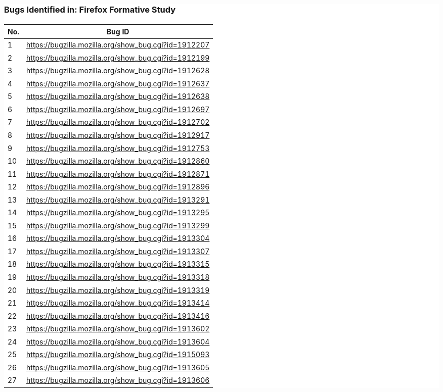 

### **Bugs Identified in: Firefox Formative Study**

| No. | Bug ID |
|----------|----------|
| 1 | https://bugzilla.mozilla.org/show_bug.cgi?id=1912207 |
| 2 | https://bugzilla.mozilla.org/show_bug.cgi?id=1912199 |
| 3 | https://bugzilla.mozilla.org/show_bug.cgi?id=1912628 | 
| 4 | https://bugzilla.mozilla.org/show_bug.cgi?id=1912637 | 
| 5 | https://bugzilla.mozilla.org/show_bug.cgi?id=1912638 | 
| 6 | https://bugzilla.mozilla.org/show_bug.cgi?id=1912697 | 
| 7 | https://bugzilla.mozilla.org/show_bug.cgi?id=1912702 | 
| 8 | https://bugzilla.mozilla.org/show_bug.cgi?id=1912917 | 
| 9 | https://bugzilla.mozilla.org/show_bug.cgi?id=1912753 | 
| 10 | https://bugzilla.mozilla.org/show_bug.cgi?id=1912860 | 
| 11 | https://bugzilla.mozilla.org/show_bug.cgi?id=1912871 | 
| 12 | https://bugzilla.mozilla.org/show_bug.cgi?id=1912896 | 
| 13 | https://bugzilla.mozilla.org/show_bug.cgi?id=1913291 | 
| 14 | https://bugzilla.mozilla.org/show_bug.cgi?id=1913295 | 
| 15 | https://bugzilla.mozilla.org/show_bug.cgi?id=1913299 | 
| 16 | https://bugzilla.mozilla.org/show_bug.cgi?id=1913304 | 
| 17 | https://bugzilla.mozilla.org/show_bug.cgi?id=1913307 | 
| 18 | https://bugzilla.mozilla.org/show_bug.cgi?id=1913315 | 
| 19 | https://bugzilla.mozilla.org/show_bug.cgi?id=1913318 | 
| 20 | https://bugzilla.mozilla.org/show_bug.cgi?id=1913319 | 
| 21 | https://bugzilla.mozilla.org/show_bug.cgi?id=1913414 | 
| 22 | https://bugzilla.mozilla.org/show_bug.cgi?id=1913416 | 
| 23 | https://bugzilla.mozilla.org/show_bug.cgi?id=1913602 | 
| 24 | https://bugzilla.mozilla.org/show_bug.cgi?id=1913604 | 
| 25 | https://bugzilla.mozilla.org/show_bug.cgi?id=1915093 | 
| 26 | https://bugzilla.mozilla.org/show_bug.cgi?id=1913605 | 
| 27 | https://bugzilla.mozilla.org/show_bug.cgi?id=1913606 | 

